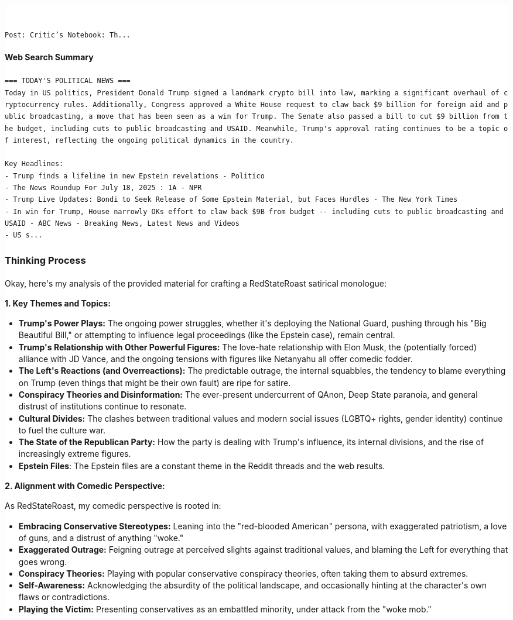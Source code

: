 ```


Post: Critic’s Notebook: Th...
```

#### Web Search Summary
```
=== TODAY'S POLITICAL NEWS ===
Today in US politics, President Donald Trump signed a landmark crypto bill into law, marking a significant overhaul of cryptocurrency rules. Additionally, Congress approved a White House request to claw back $9 billion for foreign aid and public broadcasting, a move that has been seen as a win for Trump. The Senate also passed a bill to cut $9 billion from the budget, including cuts to public broadcasting and USAID. Meanwhile, Trump's approval rating continues to be a topic of interest, reflecting the ongoing political dynamics in the country.

Key Headlines:
- Trump finds a lifeline in new Epstein revelations - Politico
- The News Roundup For July 18, 2025 : 1A - NPR
- Trump Live Updates: Bondi to Seek Release of Some Epstein Material, but Faces Hurdles - The New York Times
- In win for Trump, House narrowly OKs effort to claw back $9B from budget -- including cuts to public broadcasting and USAID - ABC News - Breaking News, Latest News and Videos
- US s...
```

### Thinking Process
Okay, here's my analysis of the provided material for crafting a RedStateRoast satirical monologue:

**1. Key Themes and Topics:**

*   **Trump's Power Plays:** The ongoing power struggles, whether it's deploying the National Guard, pushing through his "Big Beautiful Bill," or attempting to influence legal proceedings (like the Epstein case), remain central.
*   **Trump's Relationship with Other Powerful Figures:** The love-hate relationship with Elon Musk, the (potentially forced) alliance with JD Vance, and the ongoing tensions with figures like Netanyahu all offer comedic fodder.
*   **The Left's Reactions (and Overreactions):** The predictable outrage, the internal squabbles, the tendency to blame everything on Trump (even things that might be their own fault) are ripe for satire.
*   **Conspiracy Theories and Disinformation:** The ever-present undercurrent of QAnon, Deep State paranoia, and general distrust of institutions continue to resonate.
*   **Cultural Divides:** The clashes between traditional values and modern social issues (LGBTQ+ rights, gender identity) continue to fuel the culture war.
*   **The State of the Republican Party:** How the party is dealing with Trump's influence, its internal divisions, and the rise of increasingly extreme figures.
*    **Epstein Files**: The Epstein files are a constant theme in the Reddit threads and the web results.

**2. Alignment with Comedic Perspective:**

As RedStateRoast, my comedic perspective is rooted in:

*   **Embracing Conservative Stereotypes:** Leaning into the "red-blooded American" persona, with exaggerated patriotism, a love of guns, and a distrust of anything "woke."
*   **Exaggerated Outrage:** Feigning outrage at perceived slights against traditional values, and blaming the Left for everything that goes wrong.
*   **Conspiracy Theories:** Playing with popular conservative conspiracy theories, often taking them to absurd extremes.
*   **Self-Awareness:** Acknowledging the absurdity of the political landscape, and occasionally hinting at the character's own flaws or contradictions.
*   **Playing the Victim:** Presenting conservatives as an embattled minority, under attack from the "woke mob."
